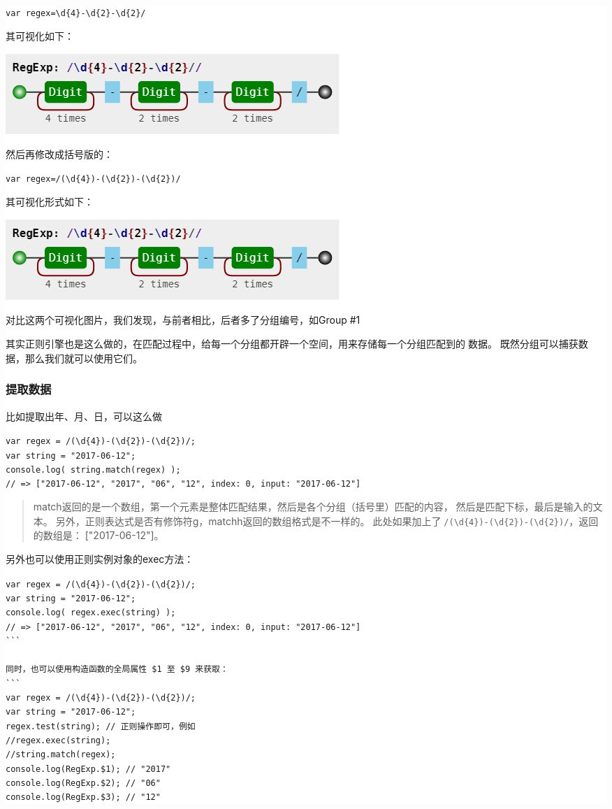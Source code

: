 ```
var regex=\d{4}-\d{2}-\d{2}/
```
其可视化如下：

![](./images/5.jpg)

然后再修改成括号版的：
```
var regex=/(\d{4})-(\d{2})-(\d{2})/
```

其可视化形式如下：


![](./images/5.jpg)

对比这两个可视化图片，我们发现，与前者相比，后者多了分组编号，如Group #1

其实正则引擎也是这么做的，在匹配过程中，给每一个分组都开辟一个空间，用来存储每一个分组匹配到的
数据。
既然分组可以捕获数据，那么我们就可以使用它们。

### 提取数据

比如提取出年、月、日，可以这么做
```
var regex = /(\d{4})-(\d{2})-(\d{2})/;
var string = "2017-06-12";
console.log( string.match(regex) );
// => ["2017-06-12", "2017", "06", "12", index: 0, input: "2017-06-12"]
```

>match返回的是一个数组，第一个元素是整体匹配结果，然后是各个分组（括号里）匹配的内容，
然后是匹配下标，最后是输入的文本。
另外，正则表达式是否有修饰符g，matchh返回的数组格式是不一样的。
此处如果加上了 ```/(\d{4})-(\d{2})-(\d{2})/```，返回的数组是：
["2017-06-12"]。

另外也可以使用正则实例对象的exec方法：
````
var regex = /(\d{4})-(\d{2})-(\d{2})/;
var string = "2017-06-12";
console.log( regex.exec(string) );
// => ["2017-06-12", "2017", "06", "12", index: 0, input: "2017-06-12"]
```

同时，也可以使用构造函数的全局属性 $1 至 $9 来获取：
```
var regex = /(\d{4})-(\d{2})-(\d{2})/;
var string = "2017-06-12";
regex.test(string); // 正则操作即可，例如
//regex.exec(string);
//string.match(regex);
console.log(RegExp.$1); // "2017"
console.log(RegExp.$2); // "06"
console.log(RegExp.$3); // "12"
````